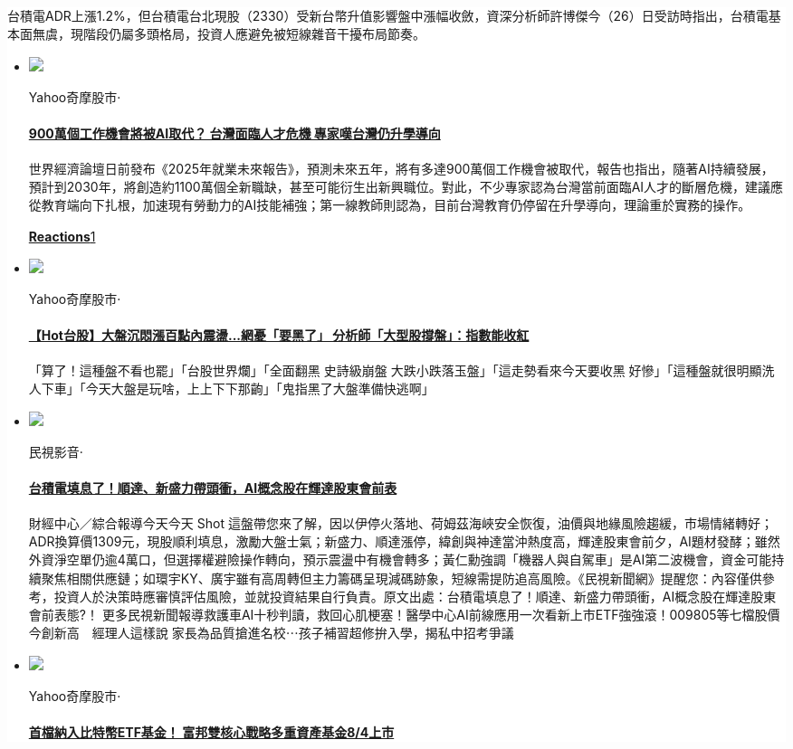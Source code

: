   台積電ADR上漲1.2%，但台積電台北現股（2330）受新台幣升值影響盤中漲幅收斂，資深分析師許博傑今（26）日受訪時指出，台積電基本面無虞，現階段仍屬多頭格局，投資人應避免被短線雜音干擾布局節奏。
* ![](https://s.yimg.com/cv/apiv2/default/20190501/placeholder.gif)

  Yahoo奇摩股市·

  #### [900萬個工作機會將被AI取代？ 台灣面臨人才危機 專家嘆台灣仍升學導向](https://tw.stock.yahoo.com/news/900%E8%90%AC%E5%80%8B%E5%B7%A5%E4%BD%9C%E6%A9%9F%E6%9C%83%E5%B0%87%E8%A2%ABai%E5%8F%96%E4%BB%A3%EF%BC%9F-%E5%8F%B0%E7%81%A3%E9%9D%A2%E8%87%A8%E4%BA%BA%E6%89%8D%E5%8D%B1%E6%A9%9F-%E5%B0%88%E5%AE%B6%E5%98%86%E5%8F%B0%E7%81%A3%E4%BB%8D%E5%8D%87%E5%AD%B8%E5%B0%8E%E5%90%91-032437711.html)

  世界經濟論壇日前發布《2025年就業未來報告》，預測未來五年，將有多達900萬個工作機會被取代，報告也指出，隨著AI持續發展，預計到2030年，將創造約1100萬個全新職缺，甚至可能衍生出新興職位。對此，不少專家認為台灣當前面臨AI人才的斷層危機，建議應從教育端向下扎根，加速現有勞動力的AI技能補強；第一線教師則認為，目前台灣教育仍停留在升學導向，理論重於實務的操作。

  [**Reactions**1](https://tw.stock.yahoo.com/news/900%E8%90%AC%E5%80%8B%E5%B7%A5%E4%BD%9C%E6%A9%9F%E6%9C%83%E5%B0%87%E8%A2%ABai%E5%8F%96%E4%BB%A3%EF%BC%9F-%E5%8F%B0%E7%81%A3%E9%9D%A2%E8%87%A8%E4%BA%BA%E6%89%8D%E5%8D%B1%E6%A9%9F-%E5%B0%88%E5%AE%B6%E5%98%86%E5%8F%B0%E7%81%A3%E4%BB%8D%E5%8D%87%E5%AD%B8%E5%B0%8E%E5%90%91-032437711.html)
* ![](https://s.yimg.com/cv/apiv2/default/20190501/placeholder.gif)

  Yahoo奇摩股市·

  #### [【Hot台股】大盤沉悶漲百點內震盪...網憂「要黑了」 分析師「大型股撐盤」：指數能收紅](https://tw.stock.yahoo.com/news/%E3%80%90hot%E5%8F%B0%E8%82%A1%E3%80%91%E5%A4%A7%E7%9B%A4%E6%B2%89%E6%82%B6%E6%BC%B2%E7%99%BE%E9%BB%9E%E5%85%A7%E9%9C%87%E7%9B%AA%E7%B6%B2%E6%86%82%E3%80%8C%E8%A6%81%E9%BB%91%E4%BA%86%E3%80%8D-%E5%88%86%E6%9E%90%E5%B8%AB%E3%80%8C%E5%A4%A7%E5%9E%8B%E8%82%A1%E6%92%90%E7%9B%A4%E3%80%8D%EF%BC%9A%E6%8C%87%E6%95%B8%E8%83%BD%E6%94%B6%E7%B4%85-035143862.html)

  「算了！這種盤不看也罷」「台股世界爛」「全面翻黑 史詩級崩盤 大跌小跌落玉盤」「這走勢看來今天要收黑 好慘」「這種盤就很明顯洗人下車」「今天大盤是玩啥，上上下下那齣」「鬼指黑了大盤準備快逃啊」
* ![](https://s.yimg.com/cv/apiv2/default/20190501/placeholder.gif)

  民視影音·

  #### [台積電填息了！順達、新盛力帶頭衝，AI概念股在輝達股東會前表](https://tw.news.yahoo.com/%E5%8F%B0%E7%A9%8D%E9%9B%BB%E5%A1%AB%E6%81%AF%E4%BA%86-%E9%A0%86%E9%81%94-%E6%96%B0%E7%9B%9B%E5%8A%9B%E5%B8%B6%E9%A0%AD%E8%A1%9D-ai%E6%A6%82%E5%BF%B5%E8%82%A1%E5%9C%A8%E8%BC%9D%E9%81%94%E8%82%A1%E6%9D%B1%E6%9C%83%E5%89%8D%E8%A1%A8-012426685.html)

  財經中心／綜合報導今天今天 Shot 這盤帶您來了解，因以伊停火落地、荷姆茲海峽安全恢復，油價與地緣風險趨緩，市場情緒轉好；ADR換算價1309元，現股順利填息，激勵大盤士氣；新盛力、順達漲停，緯創與神達當沖熱度高，輝達股東會前夕，AI題材發酵；雖然外資淨空單仍逾4萬口，但選擇權避險操作轉向，預示震盪中有機會轉多；黃仁勳強調「機器人與自駕車」是AI第二波機會，資金可能持續聚焦相關供應鏈；如環宇KY、廣宇雖有高周轉但主力籌碼呈現減碼跡象，短線需提防追高風險。《民視新聞網》提醒您：內容僅供參考，投資人於決策時應審慎評估風險，並就投資結果自行負責。原文出處：台積電填息了！順達、新盛力帶頭衝，AI概念股在輝達股東會前表態?！ 更多民視新聞報導救護車AI十秒判讀，救回心肌梗塞！醫學中心AI前線應用一次看新上市ETF強強滾！009805等七檔股價今創新高　經理人這樣說 家長為品質搶進名校⋯孩子補習超修拚入學，揭私中招考爭議
* ![](https://s.yimg.com/cv/apiv2/default/20190501/placeholder.gif)

  Yahoo奇摩股市·

  #### [首檔納入比特幣ETF基金！ 富邦雙核心戰略多重資產基金8/4上市](https://tw.stock.yahoo.com/news/%E9%A6%96%E6%AA%94%E7%B4%8D%E5%85%A5%E6%AF%94%E7%89%B9%E5%B9%A3etf%E5%9F%BA%E9%87%91%EF%BC%81-%E5%AF%8C%E9%82%A6%E9%9B%99%E6%A0%B8%E5%BF%83%E6%88%B0%E7%95%A5%E5%A4%9A%E9%87%8D%E8%B3%87%E7%94%A2%E5%9F%BA%E9%87%9184%E4%B8%8A%E5%B8%82-040357999.html)
